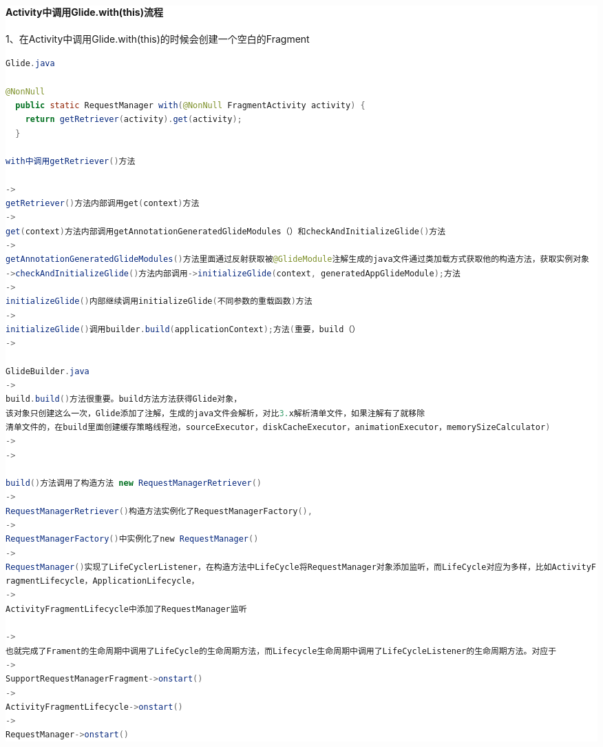 #### Activity中调用Glide.with(this)流程
1、在Activity中调用Glide.with(this)的时候会创建一个空白的Fragment
```java
Glide.java

@NonNull
  public static RequestManager with(@NonNull FragmentActivity activity) {
    return getRetriever(activity).get(activity);
  }
  
with中调用getRetriever()方法

->
getRetriever()方法内部调用get(context)方法
->
get(context)方法内部调用getAnnotationGeneratedGlideModules（）和checkAndInitializeGlide()方法
->
getAnnotationGeneratedGlideModules()方法里面通过反射获取被@GlideModule注解生成的java文件通过类加载方式获取他的构造方法，获取实例对象
->checkAndInitializeGlide()方法内部调用->initializeGlide(context, generatedAppGlideModule);方法
->
initializeGlide()内部继续调用initializeGlide(不同参数的重载函数)方法
->
initializeGlide()调用builder.build(applicationContext);方法(重要，build（）
->

GlideBuilder.java
->
build.build()方法很重要。build方法方法获得Glide对象，
该对象只创建这么一次，Glide添加了注解，生成的java文件会解析，对比3.x解析清单文件，如果注解有了就移除
清单文件的，在build里面创建缓存策略线程池，sourceExecutor，diskCacheExecutor，animationExecutor，memorySizeCalculator)
->
->

build()方法调用了构造方法 new RequestManagerRetriever()
->
RequestManagerRetriever()构造方法实例化了RequestManagerFactory(),
->
RequestManagerFactory()中实例化了new RequestManager()
->
RequestManager()实现了LifeCyclerListener，在构造方法中LifeCycle将RequestManager对象添加监听，而LifeCycle对应为多样，比如ActivityFragmentLifecycle，ApplicationLifecycle，
->
ActivityFragmentLifecycle中添加了RequestManager监听

->
也就完成了Frament的生命周期中调用了LifeCycle的生命周期方法，而Lifecycle生命周期中调用了LifeCycleListener的生命周期方法。对应于
->
SupportRequestManagerFragment->onstart()
->
ActivityFragmentLifecycle->onstart()
->
RequestManager->onstart()

```
